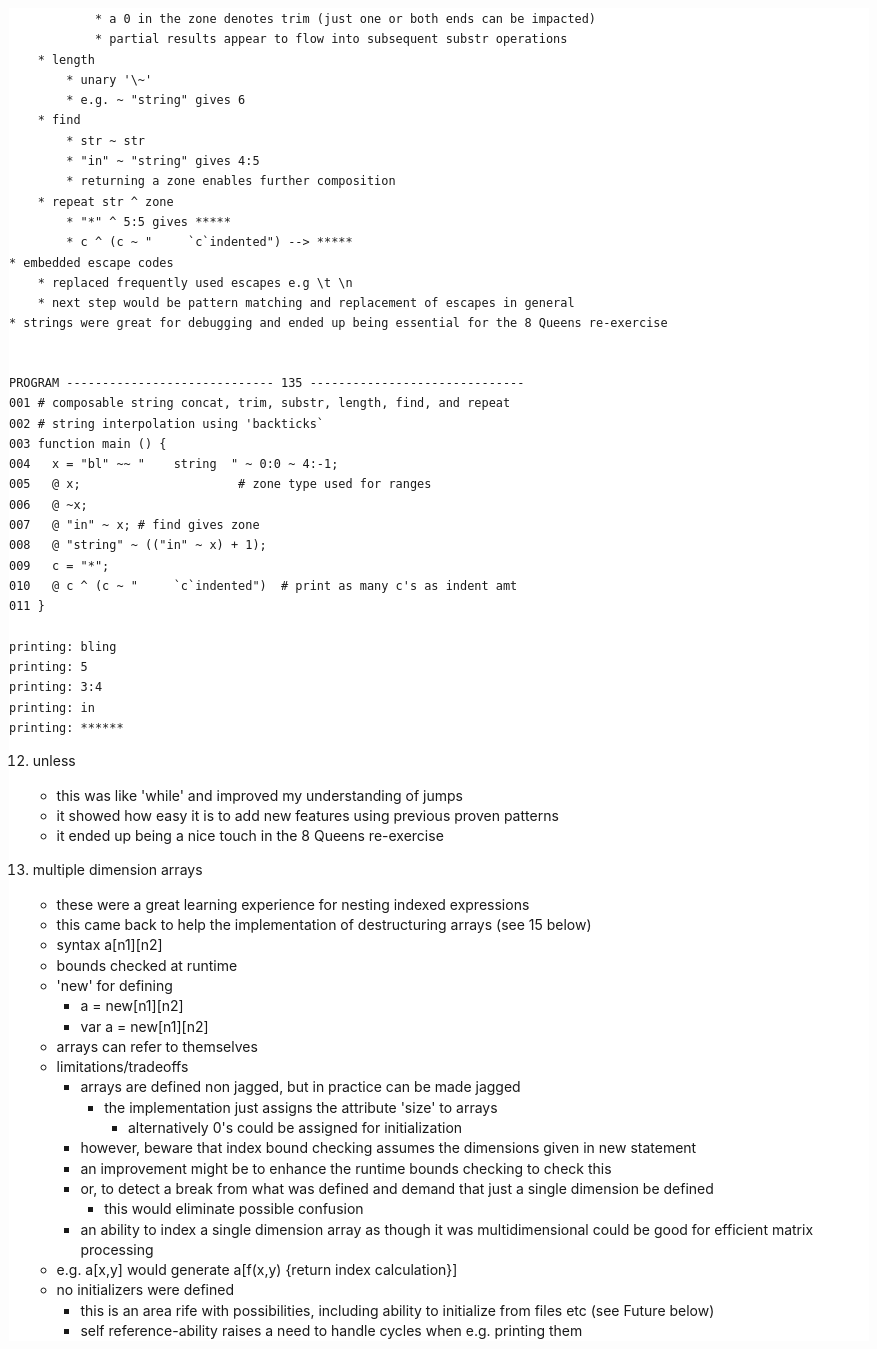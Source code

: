                 * a 0 in the zone denotes trim (just one or both ends can be impacted)  
                * partial results appear to flow into subsequent substr operations  
        * length  
            * unary '\~'  
            * e.g. ~ "string" gives 6  
        * find
            * str ~ str   
            * "in" ~ "string" gives 4:5   
            * returning a zone enables further composition  
        * repeat str ^ zone  
            * "*" ^ 5:5 gives *****
            * c ^ (c ~ "     `c`indented") --> *****
    * embedded escape codes  
        * replaced frequently used escapes e.g \t \n  
        * next step would be pattern matching and replacement of escapes in general  
    * strings were great for debugging and ended up being essential for the 8 Queens re-exercise
#  
	PROGRAM ----------------------------- 135 ------------------------------
	001 # composable string concat, trim, substr, length, find, and repeat
	002 # string interpolation using 'backticks`
	003 function main () {
	004   x = "bl" ~~ "    string  " ~ 0:0 ~ 4:-1;
	005   @ x;                      # zone type used for ranges
	006   @ ~x;
	007   @ "in" ~ x; # find gives zone
	008   @ "string" ~ (("in" ~ x) + 1);
	009   c = "*";
	010   @ c ^ (c ~ "     `c`indented")  # print as many c's as indent amt
	011 }
	
	printing: bling
	printing: 5
	printing: 3:4
	printing: in
	printing: ******

12. unless  
    * this was like 'while' and improved my understanding of jumps
    * it showed how easy it is to add new features using previous proven patterns
    * it ended up being a nice touch in the 8 Queens re-exercise

13. multiple dimension arrays
    * these were a great learning experience for nesting indexed expressions
    * this came back to help the implementation of destructuring arrays (see 15 below)
    * syntax a[n1][n2] 
    * bounds checked at runtime
    * 'new' for defining
        * a = new[n1][n2]
        * var a = new[n1][n2]
    * arrays can refer to themselves
    * limitations/tradeoffs
        * arrays are defined non jagged, but in practice can be made jagged
            * the implementation just assigns the attribute 'size' to arrays
               * alternatively 0's could be assigned for initialization
        * however, beware that index bound checking assumes the dimensions given in new statement
        * an improvement might be to enhance the runtime bounds checking to check this
        * or, to detect a break from what was defined and demand that just a single dimension be defined
            * this would eliminate possible confusion
        * an ability to index a single dimension array as though it was multidimensional could be good for efficient matrix processing
    * e.g. a[x,y] would generate a[f(x,y) {return index calculation}]
    * no initializers were defined
        * this is an area rife with possibilities, including ability to initialize from files etc (see Future below)
        * self reference-ability raises a need to handle cycles when e.g. printing them